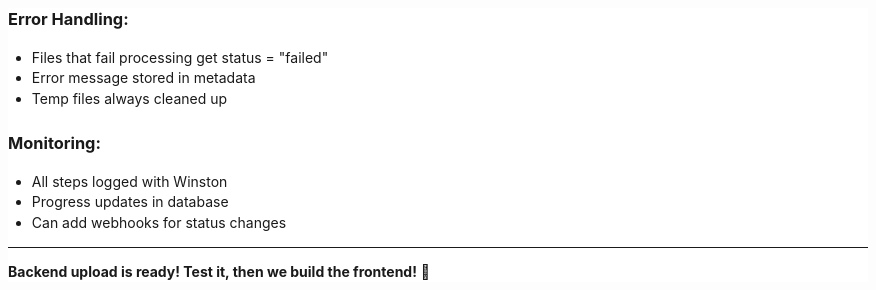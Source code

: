 ### **Error Handling:**
- Files that fail processing get status = "failed"
- Error message stored in metadata
- Temp files always cleaned up

### **Monitoring:**
- All steps logged with Winston
- Progress updates in database
- Can add webhooks for status changes

---

**Backend upload is ready! Test it, then we build the frontend!** 🚀
